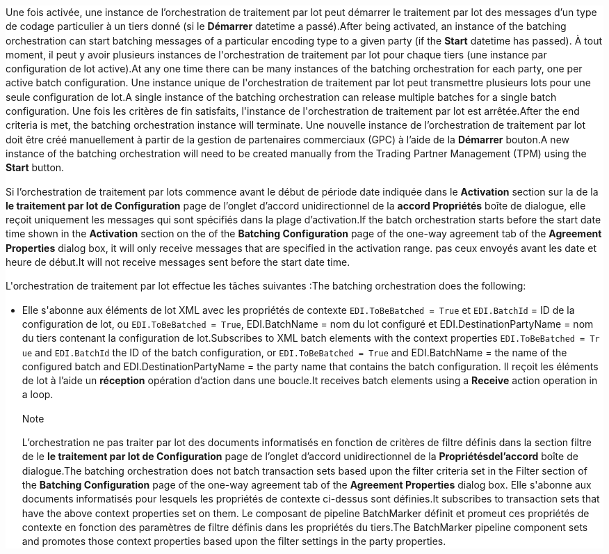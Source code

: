  <span data-ttu-id="b7c57-190">Une fois activée, une instance de l’orchestration de traitement par lot peut démarrer le traitement par lot des messages d’un type de codage particulier à un tiers donné (si le **Démarrer** datetime a passé).</span><span class="sxs-lookup"><span data-stu-id="b7c57-190">After being activated, an instance of the batching orchestration can start batching messages of a particular encoding type to a given party (if the **Start** datetime has passed).</span></span> <span data-ttu-id="b7c57-191">À tout moment, il peut y avoir plusieurs instances de l'orchestration de traitement par lot pour chaque tiers (une instance par configuration de lot active).</span><span class="sxs-lookup"><span data-stu-id="b7c57-191">At any one time there can be many instances of the batching orchestration for each party, one per active batch configuration.</span></span> <span data-ttu-id="b7c57-192">Une instance unique de l'orchestration de traitement par lot peut transmettre plusieurs lots pour une seule configuration de lot.</span><span class="sxs-lookup"><span data-stu-id="b7c57-192">A single instance of the batching orchestration can release multiple batches for a single  batch configuration.</span></span> <span data-ttu-id="b7c57-193">Une fois les critères de fin satisfaits, l'instance de l'orchestration de traitement par lot est arrêtée.</span><span class="sxs-lookup"><span data-stu-id="b7c57-193">After the end criteria is met, the batching orchestration instance will terminate.</span></span> <span data-ttu-id="b7c57-194">Une nouvelle instance de l’orchestration de traitement par lot doit être créé manuellement à partir de la gestion de partenaires commerciaux (GPC) à l’aide de la **Démarrer** bouton.</span><span class="sxs-lookup"><span data-stu-id="b7c57-194">A new instance of the batching orchestration will need to be created manually from the Trading Partner Management (TPM) using the **Start** button.</span></span>  
  
 <span data-ttu-id="b7c57-195">Si l’orchestration de traitement par lots commence avant le début de période date indiquée dans le **Activation** section sur la de la **le traitement par lot de Configuration** page de l’onglet d’accord unidirectionnel de la **accord Propriétés** boîte de dialogue, elle reçoit uniquement les messages qui sont spécifiés dans la plage d’activation.</span><span class="sxs-lookup"><span data-stu-id="b7c57-195">If the batch orchestration starts before the start date time shown in the **Activation** section on the of the **Batching Configuration** page of the one-way agreement tab of the **Agreement Properties** dialog box, it will only receive messages that are specified in the activation range.</span></span> <span data-ttu-id="b7c57-196">pas ceux envoyés avant les date et heure de début.</span><span class="sxs-lookup"><span data-stu-id="b7c57-196">It will not receive messages sent before the start date time.</span></span>  
  
 <span data-ttu-id="b7c57-197">L'orchestration de traitement par lot effectue les tâches suivantes :</span><span class="sxs-lookup"><span data-stu-id="b7c57-197">The batching orchestration does the following:</span></span>  
  
-   <span data-ttu-id="b7c57-198">Elle s'abonne aux éléments de lot XML avec les propriétés de contexte `EDI.ToBeBatched = True` et `EDI.BatchId` = ID de la configuration de lot, ou `EDI.ToBeBatched = True`, EDI.BatchName = nom du lot configuré et EDI.DestinationPartyName = nom du tiers contenant la configuration de lot.</span><span class="sxs-lookup"><span data-stu-id="b7c57-198">Subscribes to XML batch elements with the context properties `EDI.ToBeBatched = True` and `EDI.BatchId` the ID of the batch configuration, or `EDI.ToBeBatched = True` and EDI.BatchName = the name of the configured batch and EDI.DestinationPartyName = the party name that contains the batch configuration.</span></span> <span data-ttu-id="b7c57-199">Il reçoit les éléments de lot à l’aide un **réception** opération d’action dans une boucle.</span><span class="sxs-lookup"><span data-stu-id="b7c57-199">It receives batch elements using a **Receive** action operation in a loop.</span></span>  
  
    > [!NOTE]
    >  <span data-ttu-id="b7c57-200">L’orchestration ne pas traiter par lot des documents informatisés en fonction de critères de filtre définis dans la section filtre de le **le traitement par lot de Configuration** page de l’onglet d’accord unidirectionnel de la **Propriétésdel’accord** boîte de dialogue.</span><span class="sxs-lookup"><span data-stu-id="b7c57-200">The batching orchestration does not batch transaction sets based upon the filter criteria set in the Filter section of the **Batching Configuration** page of the one-way agreement tab of the **Agreement Properties** dialog box.</span></span> <span data-ttu-id="b7c57-201">Elle s'abonne aux documents informatisés pour lesquels les propriétés de contexte ci-dessus sont définies.</span><span class="sxs-lookup"><span data-stu-id="b7c57-201">It subscribes to transaction sets that have the above context properties set on them.</span></span> <span data-ttu-id="b7c57-202">Le composant de pipeline BatchMarker définit et promeut ces propriétés de contexte en fonction des paramètres de filtre définis dans les propriétés du tiers.</span><span class="sxs-lookup"><span data-stu-id="b7c57-202">The BatchMarker pipeline component sets and promotes those context properties based upon the filter settings in the party properties.</span></span>  
  